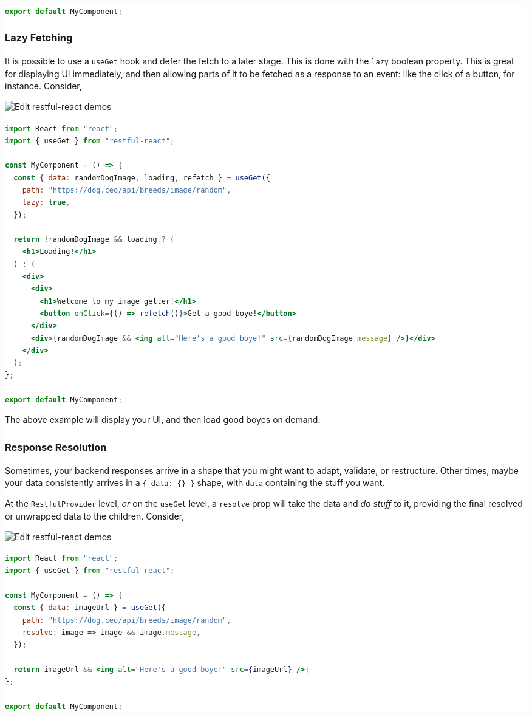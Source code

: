 ```jsx
export default MyComponent;
```

### Lazy Fetching

It is possible to use a `useGet` hook and defer the fetch to a later stage. This is done with the `lazy` boolean property. This is great for displaying UI immediately, and then allowing parts of it to be fetched as a response to an event: like the click of a button, for instance. Consider,

[![Edit restful-react demos](https://codesandbox.io/static/img/play-codesandbox.svg)](https://codesandbox.io/s/restful-react-demos-vjets)

```jsx
import React from "react";
import { useGet } from "restful-react";

const MyComponent = () => {
  const { data: randomDogImage, loading, refetch } = useGet({
    path: "https://dog.ceo/api/breeds/image/random",
    lazy: true,
  });

  return !randomDogImage && loading ? (
    <h1>Loading!</h1>
  ) : (
    <div>
      <div>
        <h1>Welcome to my image getter!</h1>
        <button onClick={() => refetch()}>Get a good boye!</button>
      </div>
      <div>{randomDogImage && <img alt="Here's a good boye!" src={randomDogImage.message} />}</div>
    </div>
  );
};

export default MyComponent;
```

The above example will display your UI, and then load good boyes on demand.

### Response Resolution

Sometimes, your backend responses arrive in a shape that you might want to adapt, validate, or restructure. Other times, maybe your data consistently arrives in a `{ data: {} }` shape, with `data` containing the stuff you want.

At the `RestfulProvider` level, _or_ on the `useGet` level, a `resolve` prop will take the data and _do stuff_ to it, providing the final resolved or unwrapped data to the children. Consider,

[![Edit restful-react demos](https://codesandbox.io/static/img/play-codesandbox.svg)](https://codesandbox.io/s/restful-react-demos-vjets)

```jsx
import React from "react";
import { useGet } from "restful-react";

const MyComponent = () => {
  const { data: imageUrl } = useGet({
    path: "https://dog.ceo/api/breeds/image/random",
    resolve: image => image && image.message,
  });

  return imageUrl && <img alt="Here's a good boye!" src={imageUrl} />;
};

export default MyComponent;
```